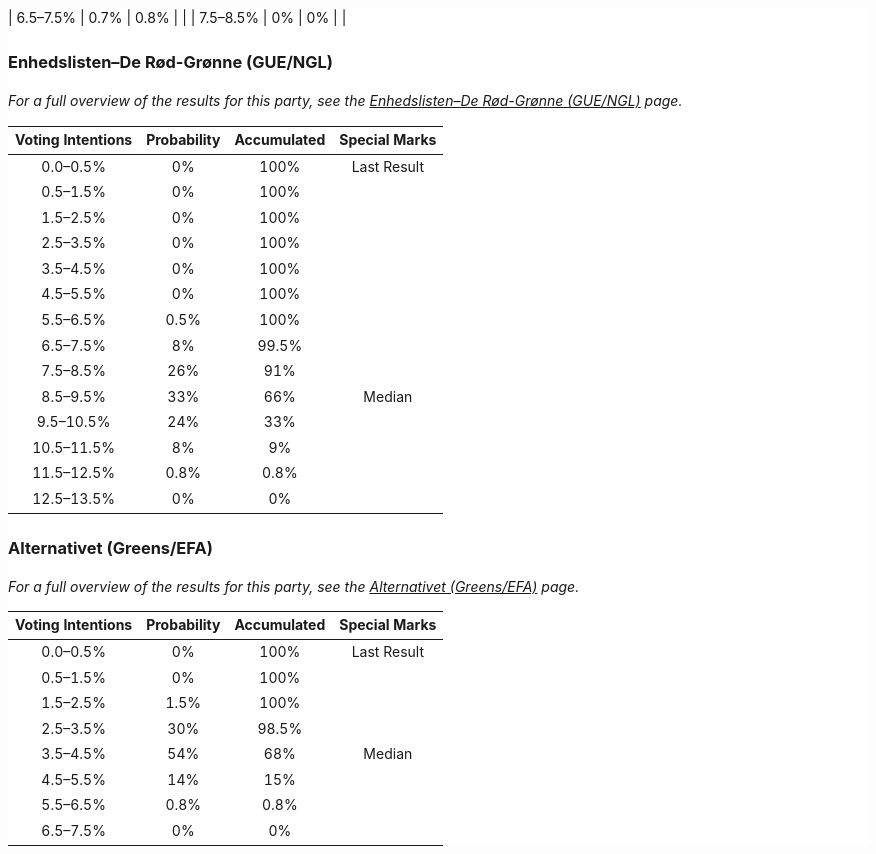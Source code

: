 | 6.5–7.5% | 0.7% | 0.8% |  |
| 7.5–8.5% | 0% | 0% |  |

### Enhedslisten–De Rød-Grønne (GUE/NGL)

*For a full overview of the results for this party, see the [Enhedslisten–De Rød-Grønne (GUE/NGL)](party-enhedslisten–derød-grønneguengl.html) page.*

| Voting Intentions | Probability | Accumulated | Special Marks |
|:-----------------:|:-----------:|:-----------:|:-------------:|
| 0.0–0.5% | 0% | 100% | Last Result |
| 0.5–1.5% | 0% | 100% |  |
| 1.5–2.5% | 0% | 100% |  |
| 2.5–3.5% | 0% | 100% |  |
| 3.5–4.5% | 0% | 100% |  |
| 4.5–5.5% | 0% | 100% |  |
| 5.5–6.5% | 0.5% | 100% |  |
| 6.5–7.5% | 8% | 99.5% |  |
| 7.5–8.5% | 26% | 91% |  |
| 8.5–9.5% | 33% | 66% | Median |
| 9.5–10.5% | 24% | 33% |  |
| 10.5–11.5% | 8% | 9% |  |
| 11.5–12.5% | 0.8% | 0.8% |  |
| 12.5–13.5% | 0% | 0% |  |

### Alternativet (Greens/EFA)

*For a full overview of the results for this party, see the [Alternativet (Greens/EFA)](party-alternativetgreensefa.html) page.*

| Voting Intentions | Probability | Accumulated | Special Marks |
|:-----------------:|:-----------:|:-----------:|:-------------:|
| 0.0–0.5% | 0% | 100% | Last Result |
| 0.5–1.5% | 0% | 100% |  |
| 1.5–2.5% | 1.5% | 100% |  |
| 2.5–3.5% | 30% | 98.5% |  |
| 3.5–4.5% | 54% | 68% | Median |
| 4.5–5.5% | 14% | 15% |  |
| 5.5–6.5% | 0.8% | 0.8% |  |
| 6.5–7.5% | 0% | 0% |  |
